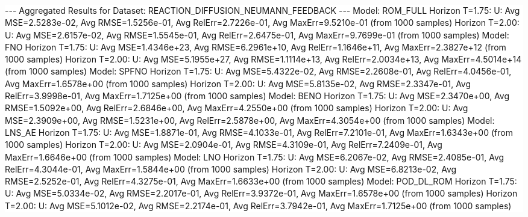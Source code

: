 --- Aggregated Results for Dataset: REACTION_DIFFUSION_NEUMANN_FEEDBACK ---
  Model: ROM_FULL
    Horizon T=1.75:
      U: Avg MSE=2.5283e-02, Avg RMSE=1.5256e-01, Avg RelErr=2.7226e-01, Avg MaxErr=9.5210e-01 (from 1000 samples)
    Horizon T=2.00:
      U: Avg MSE=2.6157e-02, Avg RMSE=1.5545e-01, Avg RelErr=2.6475e-01, Avg MaxErr=9.7699e-01 (from 1000 samples)
  Model: FNO
    Horizon T=1.75:
      U: Avg MSE=1.4346e+23, Avg RMSE=6.2961e+10, Avg RelErr=1.1646e+11, Avg MaxErr=2.3827e+12 (from 1000 samples)
    Horizon T=2.00:
      U: Avg MSE=5.1955e+27, Avg RMSE=1.1114e+13, Avg RelErr=2.0034e+13, Avg MaxErr=4.5014e+14 (from 1000 samples)
  Model: SPFNO
    Horizon T=1.75:
      U: Avg MSE=5.4322e-02, Avg RMSE=2.2608e-01, Avg RelErr=4.0456e-01, Avg MaxErr=1.6578e+00 (from 1000 samples)
    Horizon T=2.00:
      U: Avg MSE=5.8135e-02, Avg RMSE=2.3347e-01, Avg RelErr=3.9998e-01, Avg MaxErr=1.7125e+00 (from 1000 samples)
  Model: BENO
    Horizon T=1.75:
      U: Avg MSE=2.3470e+00, Avg RMSE=1.5092e+00, Avg RelErr=2.6846e+00, Avg MaxErr=4.2550e+00 (from 1000 samples)
    Horizon T=2.00:
      U: Avg MSE=2.3909e+00, Avg RMSE=1.5231e+00, Avg RelErr=2.5878e+00, Avg MaxErr=4.3054e+00 (from 1000 samples)
  Model: LNS_AE
    Horizon T=1.75:
      U: Avg MSE=1.8871e-01, Avg RMSE=4.1033e-01, Avg RelErr=7.2101e-01, Avg MaxErr=1.6343e+00 (from 1000 samples)
    Horizon T=2.00:
      U: Avg MSE=2.0904e-01, Avg RMSE=4.3109e-01, Avg RelErr=7.2409e-01, Avg MaxErr=1.6646e+00 (from 1000 samples)
  Model: LNO
    Horizon T=1.75:
      U: Avg MSE=6.2067e-02, Avg RMSE=2.4085e-01, Avg RelErr=4.3044e-01, Avg MaxErr=1.5844e+00 (from 1000 samples)
    Horizon T=2.00:
      U: Avg MSE=6.8213e-02, Avg RMSE=2.5252e-01, Avg RelErr=4.3275e-01, Avg MaxErr=1.6633e+00 (from 1000 samples)
  Model: POD_DL_ROM
    Horizon T=1.75:
      U: Avg MSE=5.0334e-02, Avg RMSE=2.2017e-01, Avg RelErr=3.9372e-01, Avg MaxErr=1.6578e+00 (from 1000 samples)
    Horizon T=2.00:
      U: Avg MSE=5.1012e-02, Avg RMSE=2.2174e-01, Avg RelErr=3.7942e-01, Avg MaxErr=1.7125e+00 (from 1000 samples)
